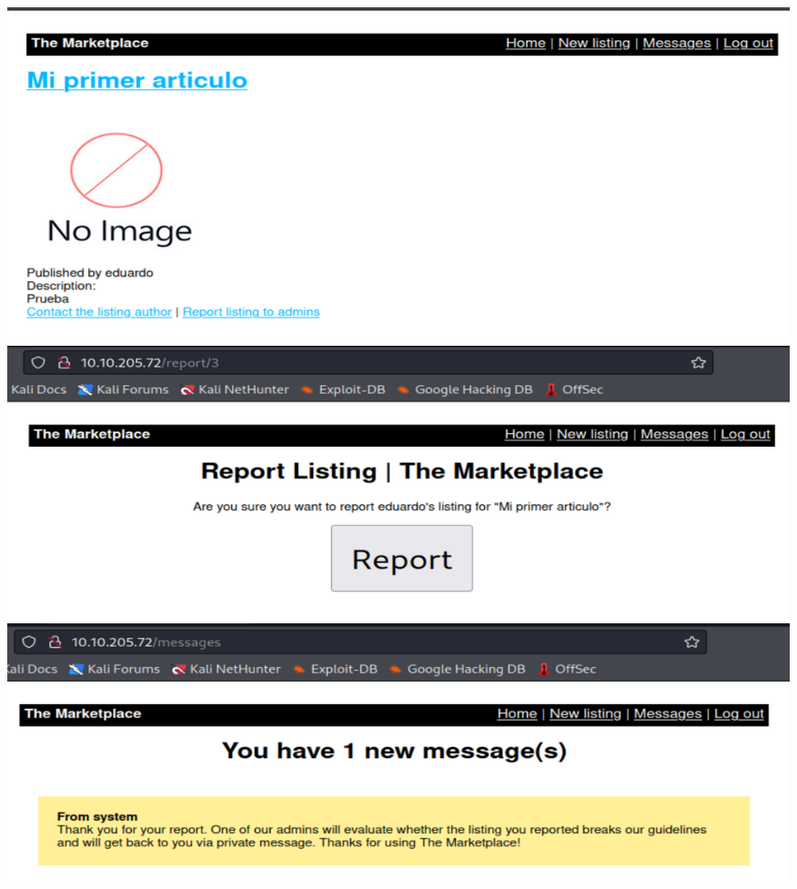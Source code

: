 ![](/assets/images/Market/image023.png)

![](/assets/images/Market/image025.png)

![](/assets/images/Market/image027.png)
